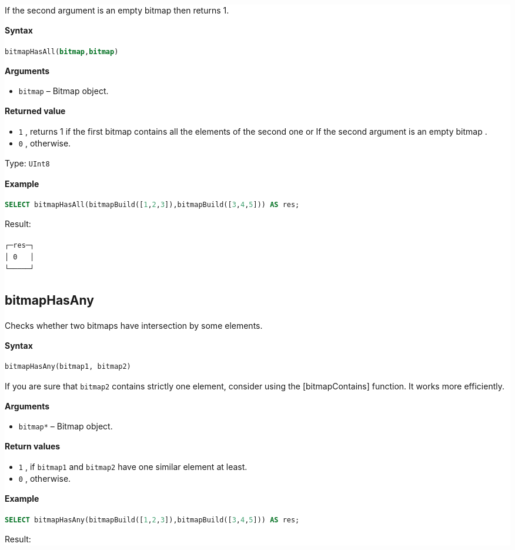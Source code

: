 If the second argument is an empty bitmap then returns 1.

**Syntax**

```sql
bitmapHasAll(bitmap,bitmap)
```

**Arguments**

- `bitmap` – Bitmap object. 

**Returned value**

- `1` , returns 1 if the first bitmap contains all the elements of the second one or If the second argument is an empty bitmap . 
- `0` , otherwise. 

Type: `UInt8`

**Example**

```sql
SELECT bitmapHasAll(bitmapBuild([1,2,3]),bitmapBuild([3,4,5])) AS res;
```
Result:

```plain%20text
┌─res─┐
│ 0   │
└─────┘
```

## bitmapHasAny
Checks whether two bitmaps have intersection by some elements.

**Syntax**

```sql
bitmapHasAny(bitmap1, bitmap2)
```

If you are sure that `bitmap2` contains strictly one element, consider using the [bitmapContains] function. It works more efficiently.

**Arguments**

- `bitmap*` – Bitmap object. 

**Return values**

- `1` , if `bitmap1` and `bitmap2` have one similar element at least.
- `0` , otherwise. 

**Example**

```sql
SELECT bitmapHasAny(bitmapBuild([1,2,3]),bitmapBuild([3,4,5])) AS res;
```
Result:
